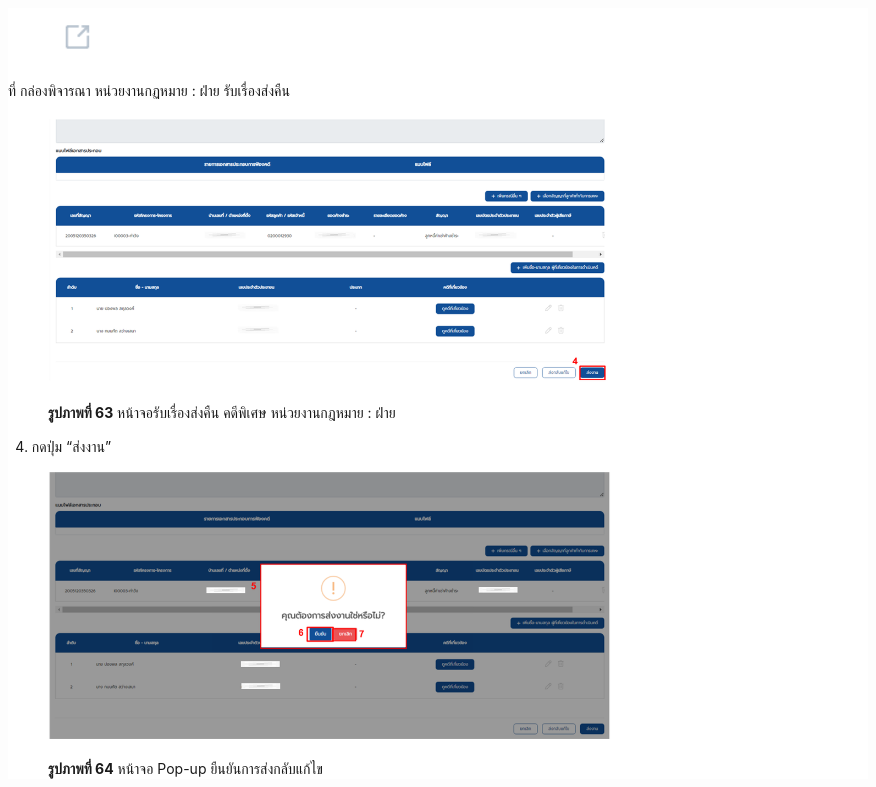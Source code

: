 <figure><img src="../.gitbook/assets/Icon open (2).PNG" alt=""><figcaption></figcaption></figure>

&#x20;       ที่ กล่องพิจารณา หน่วยงานกฏหมาย : ฝ่าย รับเรื่องส่งคืน

<figure><img src="../.gitbook/assets/63-1.11.PNG" alt="" width="563"><figcaption><p><strong>รูปภาพที่ 63</strong> หน้าจอรับเรื่องส่งคืน คดีพิเศษ หน่วยงานกฎหมาย : ฝ่าย</p></figcaption></figure>

4. กดปุ่ม “ส่งงาน”

<figure><img src="../.gitbook/assets/64-1.11.PNG" alt="" width="563"><figcaption><p><strong>รูปภาพที่ 64</strong> หน้าจอ Pop-up ยืนยันการส่งกลับแก้ไข</p></figcaption></figure>

